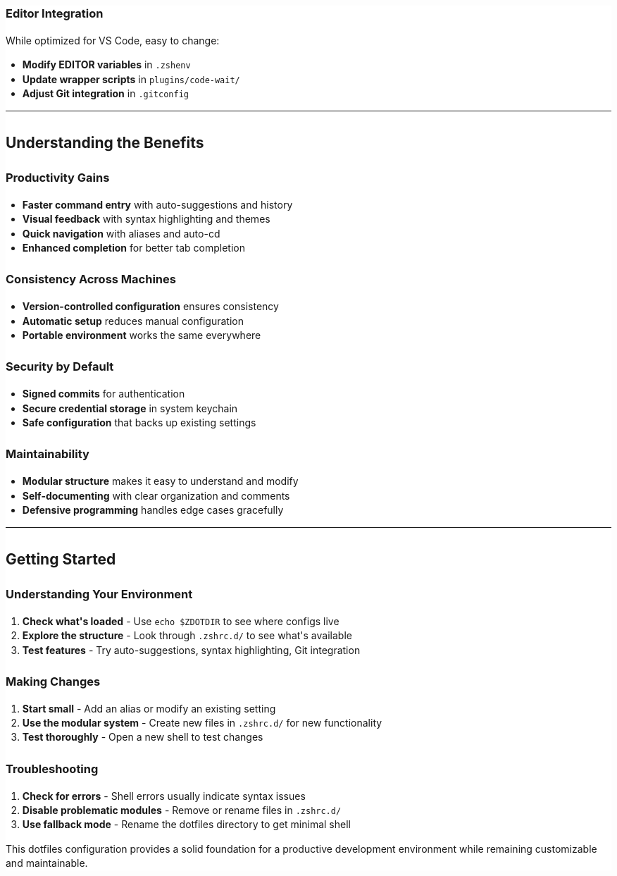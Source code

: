 ### Editor Integration
While optimized for VS Code, easy to change:
- **Modify EDITOR variables** in `.zshenv`
- **Update wrapper scripts** in `plugins/code-wait/`
- **Adjust Git integration** in `.gitconfig`

---

## Understanding the Benefits

### Productivity Gains
- **Faster command entry** with auto-suggestions and history
- **Visual feedback** with syntax highlighting and themes
- **Quick navigation** with aliases and auto-cd
- **Enhanced completion** for better tab completion

### Consistency Across Machines
- **Version-controlled configuration** ensures consistency
- **Automatic setup** reduces manual configuration
- **Portable environment** works the same everywhere

### Security by Default
- **Signed commits** for authentication
- **Secure credential storage** in system keychain
- **Safe configuration** that backs up existing settings

### Maintainability
- **Modular structure** makes it easy to understand and modify
- **Self-documenting** with clear organization and comments
- **Defensive programming** handles edge cases gracefully

---

## Getting Started

### Understanding Your Environment
1. **Check what's loaded** - Use `echo $ZDOTDIR` to see where configs live
2. **Explore the structure** - Look through `.zshrc.d/` to see what's available
3. **Test features** - Try auto-suggestions, syntax highlighting, Git integration

### Making Changes
1. **Start small** - Add an alias or modify an existing setting
2. **Use the modular system** - Create new files in `.zshrc.d/` for new functionality
3. **Test thoroughly** - Open a new shell to test changes

### Troubleshooting
1. **Check for errors** - Shell errors usually indicate syntax issues
2. **Disable problematic modules** - Remove or rename files in `.zshrc.d/`
3. **Use fallback mode** - Rename the dotfiles directory to get minimal shell

This dotfiles configuration provides a solid foundation for a productive development environment while remaining customizable and maintainable.

